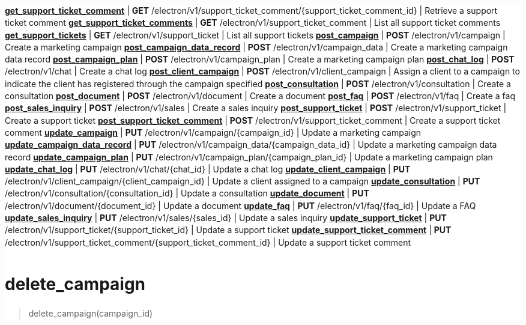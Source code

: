 [**get_support_ticket_comment**](ElectronApi.md#get_support_ticket_comment) | **GET** /electron/v1/support_ticket_comment/{support_ticket_comment_id} | Retrieve a support ticket comment
[**get_support_ticket_comments**](ElectronApi.md#get_support_ticket_comments) | **GET** /electron/v1/support_ticket_comment | List all support ticket comments
[**get_support_tickets**](ElectronApi.md#get_support_tickets) | **GET** /electron/v1/support_ticket | List all support tickets
[**post_campaign**](ElectronApi.md#post_campaign) | **POST** /electron/v1/campaign | Create a marketing campaign
[**post_campaign_data_record**](ElectronApi.md#post_campaign_data_record) | **POST** /electron/v1/campaign_data | Create a marketing campaign data record
[**post_campaign_plan**](ElectronApi.md#post_campaign_plan) | **POST** /electron/v1/campaign_plan | Create a marketing campaign plan
[**post_chat_log**](ElectronApi.md#post_chat_log) | **POST** /electron/v1/chat | Create a chat log
[**post_client_campaign**](ElectronApi.md#post_client_campaign) | **POST** /electron/v1/client_campaign | Assign a client to a campaign to indicate the client has registered through the campaign specified
[**post_consultation**](ElectronApi.md#post_consultation) | **POST** /electron/v1/consultation | Create a consultation
[**post_document**](ElectronApi.md#post_document) | **POST** /electron/v1/document | Create a document
[**post_faq**](ElectronApi.md#post_faq) | **POST** /electron/v1/faq | Create a faq
[**post_sales_inquiry**](ElectronApi.md#post_sales_inquiry) | **POST** /electron/v1/sales | Create a sales inquiry
[**post_support_ticket**](ElectronApi.md#post_support_ticket) | **POST** /electron/v1/support_ticket | Create a support ticket
[**post_support_ticket_comment**](ElectronApi.md#post_support_ticket_comment) | **POST** /electron/v1/support_ticket_comment | Create a support ticket comment
[**update_campaign**](ElectronApi.md#update_campaign) | **PUT** /electron/v1/campaign/{campaign_id} | Update a marketing campaign
[**update_campaign_data_record**](ElectronApi.md#update_campaign_data_record) | **PUT** /electron/v1/campaign_data/{campaign_data_id} | Update a marketing campaign data record
[**update_campaign_plan**](ElectronApi.md#update_campaign_plan) | **PUT** /electron/v1/campaign_plan/{campaign_plan_id} | Update a marketing campaign plan
[**update_chat_log**](ElectronApi.md#update_chat_log) | **PUT** /electron/v1/chat/{chat_id} | Update a chat log
[**update_client_campaign**](ElectronApi.md#update_client_campaign) | **PUT** /electron/v1/client_campaign/{client_campaign_id} | Update a client assigned to a campaign
[**update_consultation**](ElectronApi.md#update_consultation) | **PUT** /electron/v1/consultation/{consultation_id} | Update a consultation
[**update_document**](ElectronApi.md#update_document) | **PUT** /electron/v1/document/{document_id} | Update a document
[**update_faq**](ElectronApi.md#update_faq) | **PUT** /electron/v1/faq/{faq_id} | Update a FAQ
[**update_sales_inquiry**](ElectronApi.md#update_sales_inquiry) | **PUT** /electron/v1/sales/{sales_id} | Update a sales inquiry
[**update_support_ticket**](ElectronApi.md#update_support_ticket) | **PUT** /electron/v1/support_ticket/{support_ticket_id} | Update a support ticket
[**update_support_ticket_comment**](ElectronApi.md#update_support_ticket_comment) | **PUT** /electron/v1/support_ticket_comment/{support_ticket_comment_id} | Update a support ticket comment


# **delete_campaign**
> delete_campaign(campaign_id)
